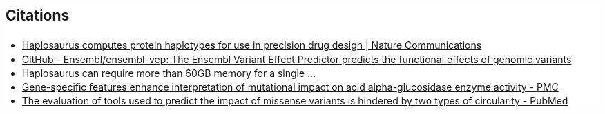 ## Citations

- [Haplosaurus computes protein haplotypes for use in precision drug design | Nature Communications](https://www.nature.com/articles/s41467-018-06542-1)
- [GitHub - Ensembl/ensembl-vep: The Ensembl Variant Effect Predictor predicts the functional effects of genomic variants](https://github.com/Ensembl/ensembl-vep)
- [Haplosaurus can require more than 60GB memory for a single ...](https://github.com/Ensembl/ensembl-vep/issues/497)
- [Gene-specific features enhance interpretation of mutational impact on acid alpha-glucosidase enzyme activity - PMC](https://pmc.ncbi.nlm.nih.gov/articles/PMC7329270/)
- [The evaluation of tools used to predict the impact of missense variants is hindered by two types of circularity - PubMed](https://pubmed.ncbi.nlm.nih.gov/25684150/)